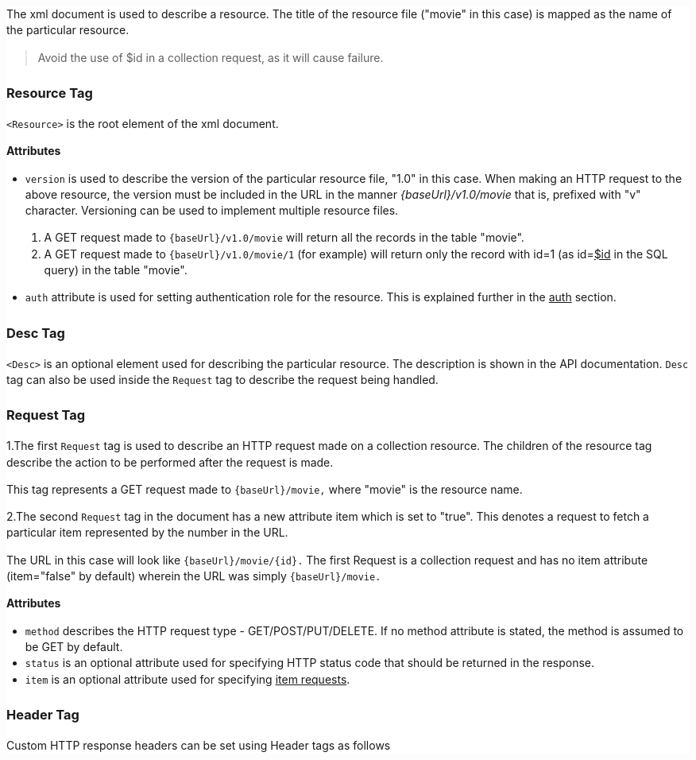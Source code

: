 The xml document is used to describe a resource. The title of the resource file ("movie" in this case) is mapped as the name of the particular resource.

> Avoid the use of $id in a collection request, as it will cause failure.

### Resource Tag

`<Resource>` is the root element of the xml document.

**Attributes**

* ```version``` is used to describe the version of the particular resource file, "1.0" in this case.
    When making an HTTP request to the above resource, the version must be included in the URL in the manner *{baseUrl}/v1.0/movie* that is, prefixed with "v" character. Versioning can be used to implement multiple resource files.
    1. A GET request made to ```{baseUrl}/v1.0/movie``` will return all the records in the table "movie".
    2. A GET request made to ```{baseUrl}/v1.0/movie/1``` (for example) will return only the record with id=1 (as id=[$id](https://metamug.com/docs/request-parameters#item-id) in the SQL query) in the table "movie".

* ```auth``` attribute is used for setting authentication role for the resource. This is explained further in the [auth](https://metamug.com/docs/auth#inside-resource) section.

### Desc Tag

`<Desc>` is an optional element used for describing the particular resource. The description is shown in the API documentation. `Desc` tag can also be used inside the `Request` tag to describe the request being handled.

### Request Tag

1.The first `Request` tag is used to describe an HTTP request made on a collection resource. The children of the resource tag describe the action to be performed after the request is made.

This tag represents a GET request made to `{baseUrl}/movie,` where "movie" is the resource name.

2.The second `Request` tag in the document has a new attribute item which is set to "true". This denotes a request to fetch a particular item represented by the number in the URL.

The URL in this case will look like `{baseUrl}/movie/{id}.` The first Request is a collection request and has no item attribute (item="false" by default) wherein the URL was simply `{baseUrl}/movie.`

**Attributes**

* `method` describes the HTTP request type - GET/POST/PUT/DELETE. If no method attribute is stated, the method is assumed to be GET by default.
* `status` is an optional attribute used for specifying HTTP status code that should be returned in the response.
* `item` is an optional attribute used for specifying [item requests](https://metamug.com/docs/resource-file#collection-&amp;-item-request).

### Header Tag

Custom HTTP response headers can be set using Header tags as follows
